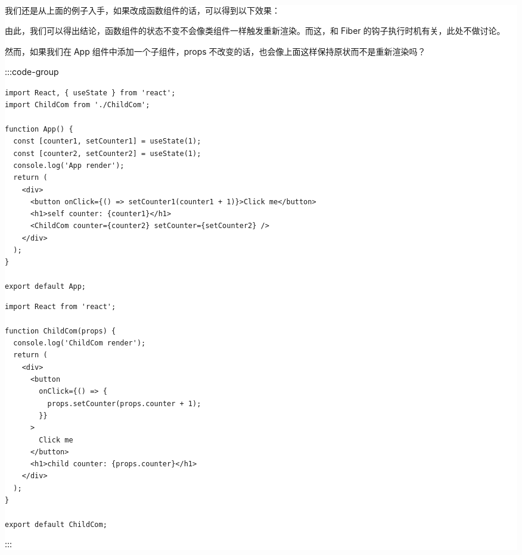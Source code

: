 我们还是从上面的例子入手，如果改成函数组件的话，可以得到以下效果：

<VideoPlayer platform="local" src="https://blog-1328542955.cos.ap-shanghai.myqcloud.com/React%20App%20-%20Google%20Chrome%202025-03-08%2015-53-41.mp4" />

由此，我们可以得出结论，函数组件的状态不变不会像类组件一样触发重新渲染。而这，和 Fiber 的钩子执行时机有关，此处不做讨论。

然而，如果我们在 App 组件中添加一个子组件，props 不改变的话，也会像上面这样保持原状而不是重新渲染吗？

:::code-group

```JSX [App.jsx]
import React, { useState } from 'react';
import ChildCom from './ChildCom';

function App() {
  const [counter1, setCounter1] = useState(1);
  const [counter2, setCounter2] = useState(1);
  console.log('App render');
  return (
    <div>
      <button onClick={() => setCounter1(counter1 + 1)}>Click me</button>
      <h1>self counter: {counter1}</h1>
      <ChildCom counter={counter2} setCounter={setCounter2} />
    </div>
  );
}

export default App;
```

```JSX [ChildCom.jsx]
import React from 'react';

function ChildCom(props) {
  console.log('ChildCom render');
  return (
    <div>
      <button
        onClick={() => {
          props.setCounter(props.counter + 1);
        }}
      >
        Click me
      </button>
      <h1>child counter: {props.counter}</h1>
    </div>
  );
}

export default ChildCom;
```

:::
